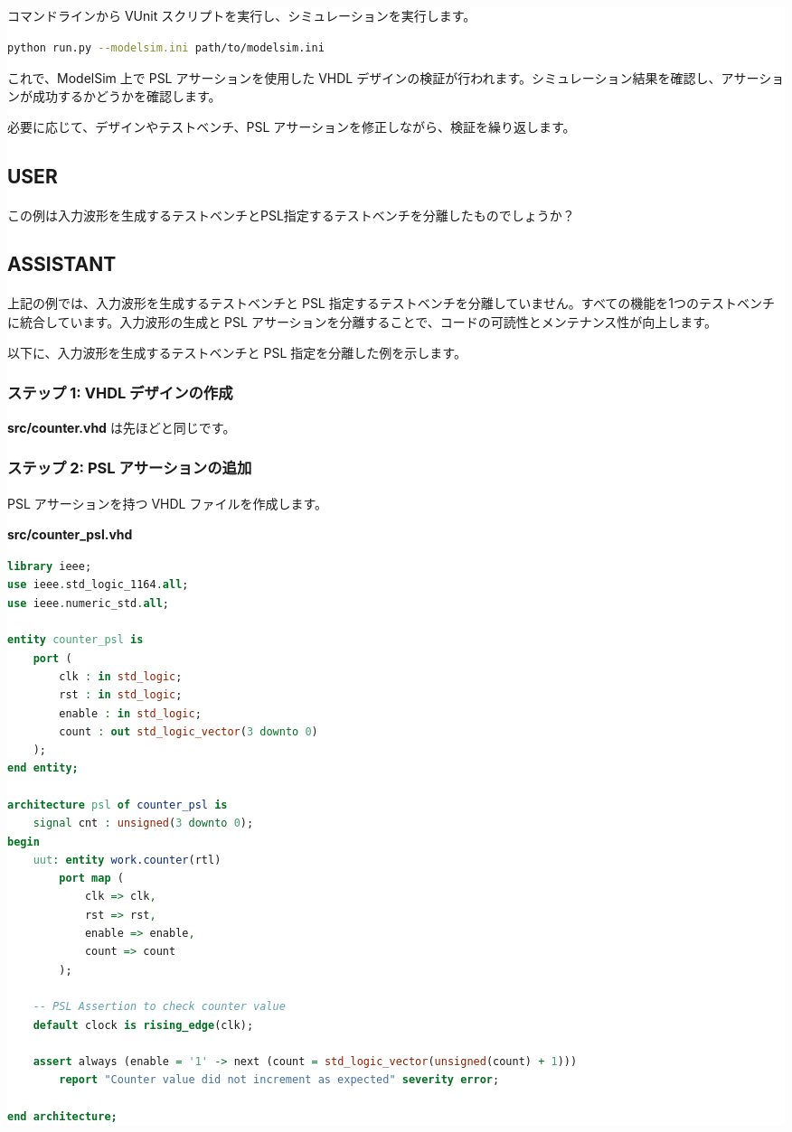 コマンドラインから VUnit スクリプトを実行し、シミュレーションを実行します。

```bash
python run.py --modelsim.ini path/to/modelsim.ini
```

これで、ModelSim 上で PSL アサーションを使用した VHDL デザインの検証が行われます。シミュレーション結果を確認し、アサーションが成功するかどうかを確認します。

必要に応じて、デザインやテストベンチ、PSL アサーションを修正しながら、検証を繰り返します。

## USER
この例は入力波形を生成するテストベンチとPSL指定するテストベンチを分離したものでしょうか？

## ASSISTANT
上記の例では、入力波形を生成するテストベンチと PSL 指定するテストベンチを分離していません。すべての機能を1つのテストベンチに統合しています。入力波形の生成と PSL アサーションを分離することで、コードの可読性とメンテナンス性が向上します。

以下に、入力波形を生成するテストベンチと PSL 指定を分離した例を示します。

### ステップ 1: VHDL デザインの作成

**src/counter.vhd** は先ほどと同じです。

### ステップ 2: PSL アサーションの追加

PSL アサーションを持つ VHDL ファイルを作成します。

**src/counter_psl.vhd**
```vhdl
library ieee;
use ieee.std_logic_1164.all;
use ieee.numeric_std.all;

entity counter_psl is
    port (
        clk : in std_logic;
        rst : in std_logic;
        enable : in std_logic;
        count : out std_logic_vector(3 downto 0)
    );
end entity;

architecture psl of counter_psl is
    signal cnt : unsigned(3 downto 0);
begin
    uut: entity work.counter(rtl)
        port map (
            clk => clk,
            rst => rst,
            enable => enable,
            count => count
        );

    -- PSL Assertion to check counter value
    default clock is rising_edge(clk);

    assert always (enable = '1' -> next (count = std_logic_vector(unsigned(count) + 1)))
        report "Counter value did not increment as expected" severity error;

end architecture;
```
